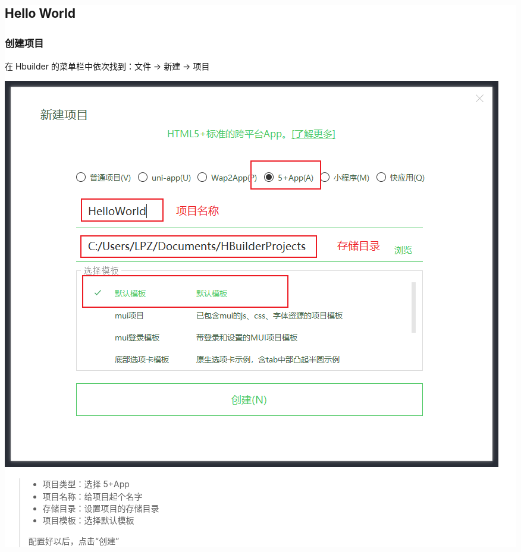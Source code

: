 
## Hello World

### 创建项目

在 Hbuilder 的菜单栏中依次找到：文件 -> 新建 -> 项目

![1570590394808](assets/1570590394808.png)

> - 项目类型：选择 5+App
> - 项目名称：给项目起个名字
> - 存储目录：设置项目的存储目录
> - 项目模板：选择默认模板
>
> 配置好以后，点击“创建”

